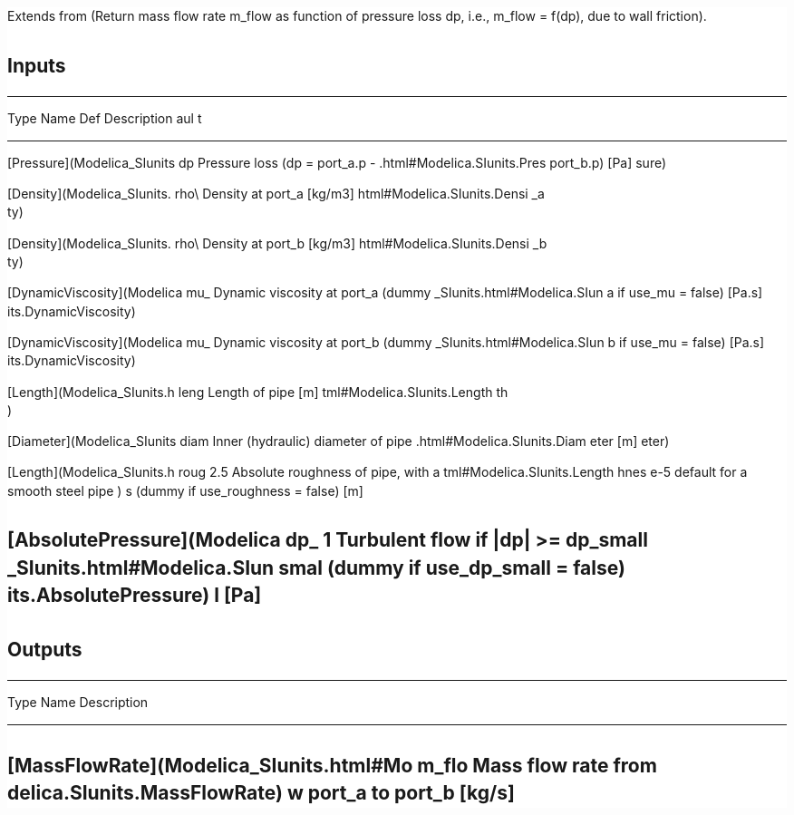 Extends from
[](Modelica_Fluid_Pipes_BaseClasses_WallFriction_PartialWallFriction.html#Modelica.Fluid.Pipes.BaseClasses.WallFriction.PartialWallFriction.massFlowRate_dp)
(Return mass flow rate m\_flow as function of pressure loss dp, i.e.,
m\_flow = f(dp), due to wall friction).

Inputs
------

  -------------------------------------------------------------------------
  Type                        Name Def Description
                                   aul 
                                   t   
  --------------------------- ---- --- ------------------------------------
  [Pressure](Modelica_SIunits dp       Pressure loss (dp = port\_a.p -
  .html#Modelica.SIunits.Pres          port\_b.p) [Pa]
  sure)                                

  [Density](Modelica_SIunits. rho\     Density at port\_a [kg/m3]
  html#Modelica.SIunits.Densi _a       
  ty)                                  

  [Density](Modelica_SIunits. rho\     Density at port\_b [kg/m3]
  html#Modelica.SIunits.Densi _b       
  ty)                                  

  [DynamicViscosity](Modelica mu\_     Dynamic viscosity at port\_a (dummy
  _SIunits.html#Modelica.SIun a        if use\_mu = false) [Pa.s]
  its.DynamicViscosity)                

  [DynamicViscosity](Modelica mu\_     Dynamic viscosity at port\_b (dummy
  _SIunits.html#Modelica.SIun b        if use\_mu = false) [Pa.s]
  its.DynamicViscosity)                

  [Length](Modelica_SIunits.h leng     Length of pipe [m]
  tml#Modelica.SIunits.Length th       
  )                                    

  [Diameter](Modelica_SIunits diam     Inner (hydraulic) diameter of pipe
  .html#Modelica.SIunits.Diam eter     [m]
  eter)                                

  [Length](Modelica_SIunits.h roug 2.5 Absolute roughness of pipe, with a
  tml#Modelica.SIunits.Length hnes e-5 default for a smooth steel pipe
  )                           s        (dummy if use\_roughness = false)
                                       [m]

  [AbsolutePressure](Modelica dp\_ 1   Turbulent flow if |dp| \>= dp\_small
  _SIunits.html#Modelica.SIun smal     (dummy if use\_dp\_small = false)
  its.AbsolutePressure)       l        [Pa]
  -------------------------------------------------------------------------

Outputs
-------

  -------------------------------------------------------------------------
  Type                                    Name   Description
  --------------------------------------- ------ --------------------------
  [MassFlowRate](Modelica_SIunits.html#Mo m\_flo Mass flow rate from
  delica.SIunits.MassFlowRate)            w      port\_a to port\_b [kg/s]
  -------------------------------------------------------------------------
